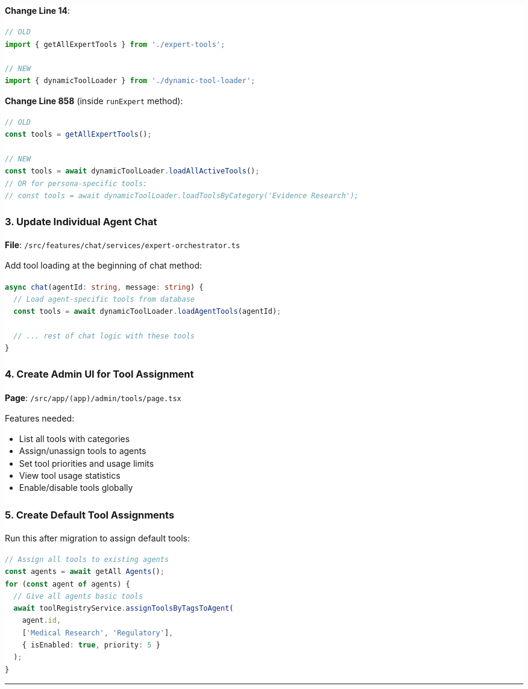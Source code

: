 **Change Line 14**:
```typescript
// OLD
import { getAllExpertTools } from './expert-tools';

// NEW
import { dynamicToolLoader } from './dynamic-tool-loader';
```

**Change Line 858** (inside `runExpert` method):
```typescript
// OLD
const tools = getAllExpertTools();

// NEW
const tools = await dynamicToolLoader.loadAllActiveTools();
// OR for persona-specific tools:
// const tools = await dynamicToolLoader.loadToolsByCategory('Evidence Research');
```

### 3. Update Individual Agent Chat
**File**: `/src/features/chat/services/expert-orchestrator.ts`

Add tool loading at the beginning of chat method:
```typescript
async chat(agentId: string, message: string) {
  // Load agent-specific tools from database
  const tools = await dynamicToolLoader.loadAgentTools(agentId);

  // ... rest of chat logic with these tools
}
```

### 4. Create Admin UI for Tool Assignment

**Page**: `/src/app/(app)/admin/tools/page.tsx`

Features needed:
- List all tools with categories
- Assign/unassign tools to agents
- Set tool priorities and usage limits
- View tool usage statistics
- Enable/disable tools globally

### 5. Create Default Tool Assignments

Run this after migration to assign default tools:
```typescript
// Assign all tools to existing agents
const agents = await getAll Agents();
for (const agent of agents) {
  // Give all agents basic tools
  await toolRegistryService.assignToolsByTagsToAgent(
    agent.id,
    ['Medical Research', 'Regulatory'],
    { isEnabled: true, priority: 5 }
  );
}
```

---
